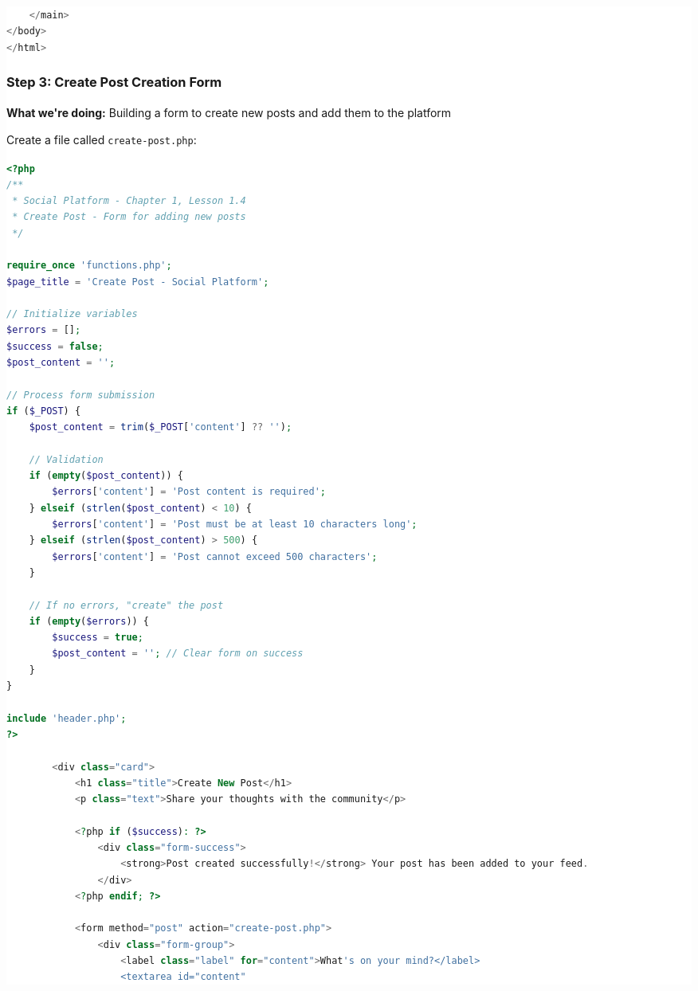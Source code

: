 ```php
    </main>
</body>
</html>
```

### Step 3: Create Post Creation Form

**What we're doing:** Building a form to create new posts and add them to the platform

Create a file called `create-post.php`:

```php
<?php
/**
 * Social Platform - Chapter 1, Lesson 1.4
 * Create Post - Form for adding new posts
 */

require_once 'functions.php';
$page_title = 'Create Post - Social Platform';

// Initialize variables
$errors = [];
$success = false;
$post_content = '';

// Process form submission
if ($_POST) {
    $post_content = trim($_POST['content'] ?? '');

    // Validation
    if (empty($post_content)) {
        $errors['content'] = 'Post content is required';
    } elseif (strlen($post_content) < 10) {
        $errors['content'] = 'Post must be at least 10 characters long';
    } elseif (strlen($post_content) > 500) {
        $errors['content'] = 'Post cannot exceed 500 characters';
    }

    // If no errors, "create" the post
    if (empty($errors)) {
        $success = true;
        $post_content = ''; // Clear form on success
    }
}

include 'header.php';
?>

        <div class="card">
            <h1 class="title">Create New Post</h1>
            <p class="text">Share your thoughts with the community</p>

            <?php if ($success): ?>
                <div class="form-success">
                    <strong>Post created successfully!</strong> Your post has been added to your feed.
                </div>
            <?php endif; ?>

            <form method="post" action="create-post.php">
                <div class="form-group">
                    <label class="label" for="content">What's on your mind?</label>
                    <textarea id="content" 
```